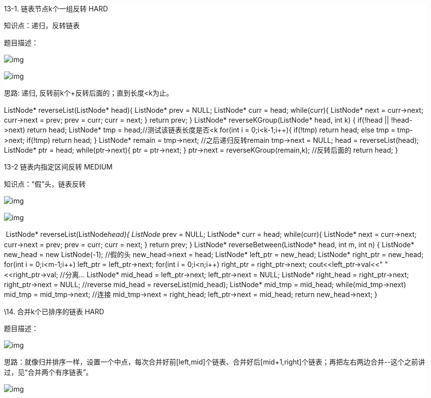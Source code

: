  

13-1. 链表节点k个一组反转 HARD

知识点：递归，反转链表

题目描述：

![img](https://lh5.googleusercontent.com/JBaKn1RAbrSXzskF4mPFZzO4z4at8Rsp1Dkd-hOZ1TlGe8s6O7XiFog_aI1BIBF1rTiU6Z8onLE_gSEzDTaBRQMxV7_JCY_6ezsBKEdRY_bZUsaHnawtDX578-0EvVBSTtgSmH4W)


![img](https://lh5.googleusercontent.com/nMAYIgxZOHGV7fkwJMKzftZEB8-ZVxIRp5SZQCv-kwMgPVlWPKaV59Y2VFQq_8NsSLrElISf8Z2WZq0EVev7kXVFfecr1TrONgtE5WbzXGLQs9LOjVReWR0tukFfYyi9_mtIKx-n)

思路: 递归, 反转前k个+反转后面的；直到长度<k为止。

 ListNode* reverseList(ListNode* head){         ListNode* prev = NULL;         ListNode* curr = head;         while(curr){             ListNode* next = curr->next;             curr->next = prev;             prev = curr;             curr = next;         }         return prev;     }          ListNode* reverseKGroup(ListNode* head, int k) {         if(!head || !head->next) return head;         ListNode* tmp = head;//测试该链表长度是否<k         for(int i = 0;i<k-1;i++){             if(!tmp) return head;             else tmp = tmp->next;             if(!tmp) return head;         }         ListNode* remain = tmp->next; //之后递归反转remain         tmp->next = NULL;         head = reverseList(head);         ListNode* ptr = head;         while(ptr->next){             ptr = ptr->next;         }         ptr->next = reverseKGroup(remain,k); //反转后面的         return head;      }

13-2 链表内指定区间反转 MEDIUM

知识点：“假”头，链表反转

![img](https://lh5.googleusercontent.com/6On1AFqN308NcbpP1mKJofgzxIw1PdTQ-lAUm-F6mBmKmu8sl4F2Hz2ezXEBKKvUX2WiUJ67qyWZDaNkp028xtwUp680_qM7ri52S0BRcwfcI168cfcgHh5ooYZl5JwciYpHQvr5)

![img](https://lh3.googleusercontent.com/pxUCROpcHVyWN_z6S5rCAjamY8qnZAsdu-eLHW5a_Ki4J1zqV0Cx6Npxr2fQVvimEDr6KeP_b7CeGcOfD55r3IqEuPVWwMYz98747stBkERZmHWnn-AgMHvVtwQPycFG6D_ukJ85)

​    ListNode* reverseList(ListNode*head){         ListNode* prev = NULL;         ListNode* curr = head;         while(curr){             ListNode* next = curr->next;             curr->next = prev;             prev = curr;             curr = next;         }         return prev;     }     ListNode* reverseBetween(ListNode* head, int m, int n) {         ListNode* new_head = new ListNode(-1); //假的头         new_head->next = head;         ListNode* left_ptr = new_head;         ListNode* right_ptr = new_head;         for(int i = 0;i<m-1;i++)             left_ptr = left_ptr->next;         for(int i = 0;i<n;i++)             right_ptr = right_ptr->next;         cout<<left_ptr->val<<" "<<right_ptr->val;         //分离...         ListNode* mid_head = left_ptr->next;         left_ptr->next = NULL;         ListNode* right_head = right_ptr->next;         right_ptr->next = NULL;         //reverse         mid_head = reverseList(mid_head);         ListNode* mid_tmp = mid_head;         while(mid_tmp->next)             mid_tmp = mid_tmp->next;         //连接         mid_tmp->next = right_head;         left_ptr->next = mid_head;                  return new_head->next;     }

\14. 合并k个已排序的链表 HARD

题目描述：

![img](https://lh4.googleusercontent.com/Q1iiAlhK5IDYLloUUuaqJu1K0f4tAMRLZAGQ-jbOxQLjbovheSoffZuPgsRAyAI24XC_VuhFFUU0NCcVI7jeMtkdpfAsKgdHyJIAqqWV947vKUEXHa5H_49G83ljb86hr6b3BxRJ)

思路：就像归并排序一样，设置一个中点，每次合并好前[left,mid]个链表、合并好后[mid+1,right]个链表；再把左右两边合并--这个之前讲过，见“合并两个有序链表”。

![img](https://lh4.googleusercontent.com/rkhlW8AwhVlRqj512_qQHiE2ratrH0T_9QLZ-q_LS-NM5nSDRlRq2mVQB_dDVaRrApfa4K1BezbKdG9IgKOeMN0_BA6uS3bT9i90tZwO4tqHID1spqbSzZgj8nrh__LB3fO595g4)
